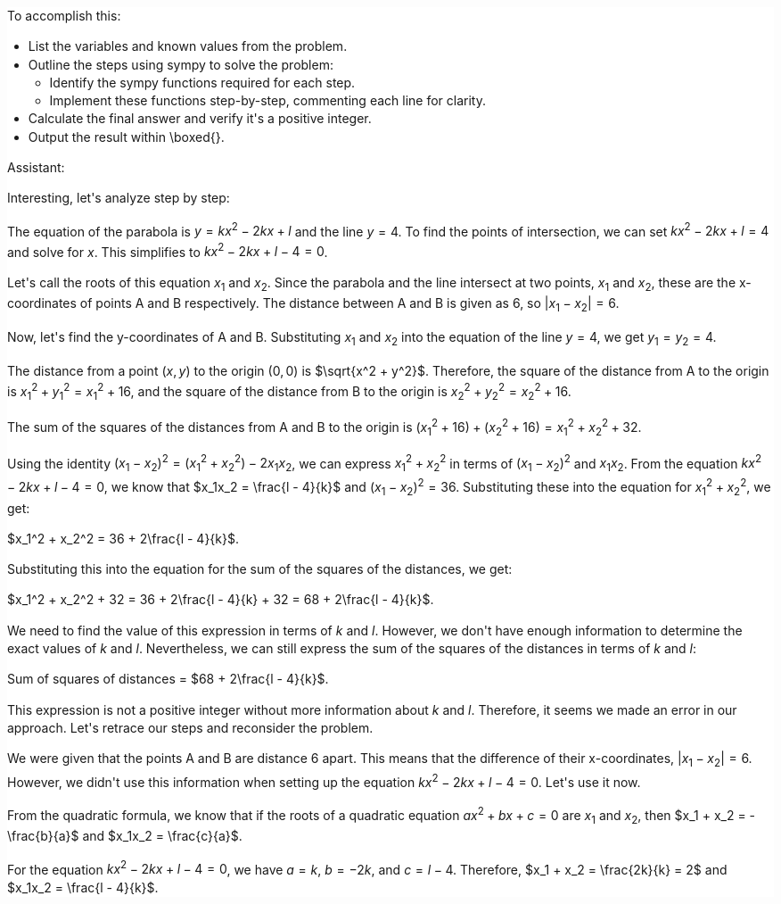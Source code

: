 To accomplish this:
- List the variables and known values from the problem.
- Outline the steps using sympy to solve the problem:
  * Identify the sympy functions required for each step.
  * Implement these functions step-by-step, commenting each line for clarity.
- Calculate the final answer and verify it's a positive integer.
- Output the result within \boxed{}.

Assistant:

Interesting, let's analyze step by step:



The equation of the parabola is $y = kx^2 - 2kx + l$ and the line $y = 4$. To find the points of intersection, we can set $kx^2 - 2kx + l = 4$ and solve for $x$. This simplifies to $kx^2 - 2kx + l - 4 = 0$.

Let's call the roots of this equation $x_1$ and $x_2$. Since the parabola and the line intersect at two points, $x_1$ and $x_2$, these are the x-coordinates of points A and B respectively. The distance between A and B is given as 6, so $|x_1 - x_2| = 6$.

Now, let's find the y-coordinates of A and B. Substituting $x_1$ and $x_2$ into the equation of the line $y = 4$, we get $y_1 = y_2 = 4$.

The distance from a point $(x, y)$ to the origin $(0, 0)$ is $\sqrt{x^2 + y^2}$. Therefore, the square of the distance from A to the origin is $x_1^2 + y_1^2 = x_1^2 + 16$, and the square of the distance from B to the origin is $x_2^2 + y_2^2 = x_2^2 + 16$.

The sum of the squares of the distances from A and B to the origin is $(x_1^2 + 16) + (x_2^2 + 16) = x_1^2 + x_2^2 + 32$.

Using the identity $(x_1 - x_2)^2 = (x_1^2 + x_2^2) - 2x_1x_2$, we can express $x_1^2 + x_2^2$ in terms of $(x_1 - x_2)^2$ and $x_1x_2$. From the equation $kx^2 - 2kx + l - 4 = 0$, we know that $x_1x_2 = \frac{l - 4}{k}$ and $(x_1 - x_2)^2 = 36$. Substituting these into the equation for $x_1^2 + x_2^2$, we get:

$x_1^2 + x_2^2 = 36 + 2\frac{l - 4}{k}$.

Substituting this into the equation for the sum of the squares of the distances, we get:

$x_1^2 + x_2^2 + 32 = 36 + 2\frac{l - 4}{k} + 32 = 68 + 2\frac{l - 4}{k}$.

We need to find the value of this expression in terms of $k$ and $l$. However, we don't have enough information to determine the exact values of $k$ and $l$. Nevertheless, we can still express the sum of the squares of the distances in terms of $k$ and $l$:

Sum of squares of distances = $68 + 2\frac{l - 4}{k}$.

This expression is not a positive integer without more information about $k$ and $l$. Therefore, it seems we made an error in our approach. Let's retrace our steps and reconsider the problem.

We were given that the points A and B are distance 6 apart. This means that the difference of their x-coordinates, $|x_1 - x_2| = 6$. However, we didn't use this information when setting up the equation $kx^2 - 2kx + l - 4 = 0$. Let's use it now.

From the quadratic formula, we know that if the roots of a quadratic equation $ax^2 + bx + c = 0$ are $x_1$ and $x_2$, then $x_1 + x_2 = -\frac{b}{a}$ and $x_1x_2 = \frac{c}{a}$.

For the equation $kx^2 - 2kx + l - 4 = 0$, we have $a = k$, $b = -2k$, and $c = l - 4$. Therefore, $x_1 + x_2 = \frac{2k}{k} = 2$ and $x_1x_2 = \frac{l - 4}{k}$.
